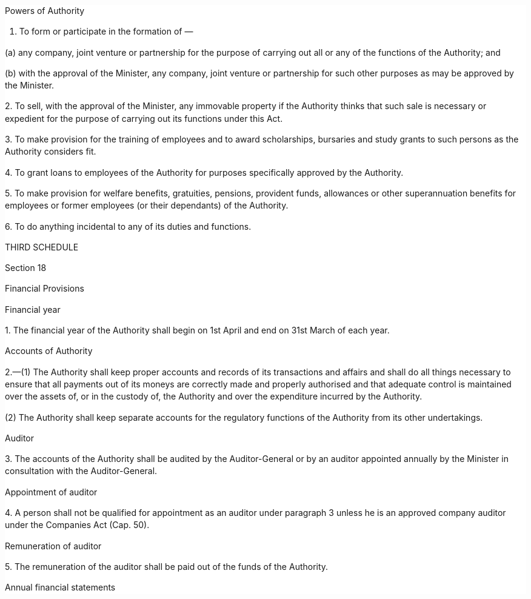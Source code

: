 Powers of Authority

1. To form or participate in the formation of —

(a) any company, joint venture or partnership for the purpose of carrying out all or any of the functions of the Authority; and

(b) with the approval of the Minister, any company, joint venture or partnership for such other purposes as may be approved by the Minister.

2\. To sell, with the approval of the Minister, any immovable property if the Authority thinks that such sale is necessary or expedient for the purpose of carrying out its functions under this Act.

3\. To make provision for the training of employees and to award scholarships, bursaries and study grants to such persons as the Authority considers fit.

4\. To grant loans to employees of the Authority for purposes specifically approved by the Authority.

5\. To make provision for welfare benefits, gratuities, pensions, provident funds, allowances or other superannuation benefits for employees or former employees (or their dependants) of the Authority.

6\. To do anything incidental to any of its duties and functions.

THIRD SCHEDULE

Section 18

Financial Provisions

Financial year

1\. The financial year of the Authority shall begin on 1st April and end on 31st March of each year.

Accounts of Authority

2.—(1) The Authority shall keep proper accounts and records of its transactions and affairs and shall do all things necessary to ensure that all payments out of its moneys are correctly made and properly authorised and that adequate control is maintained over the assets of, or in the custody of, the Authority and over the expenditure incurred by the Authority.

(2) The Authority shall keep separate accounts for the regulatory functions of the Authority from its other undertakings.

Auditor

3\. The accounts of the Authority shall be audited by the Auditor-General or by an auditor appointed annually by the Minister in consultation with the Auditor-General.

Appointment of auditor

4\. A person shall not be qualified for appointment as an auditor under paragraph 3 unless he is an approved company auditor under the Companies Act (Cap. 50).

Remuneration of auditor

5\. The remuneration of the auditor shall be paid out of the funds of the Authority.

Annual financial statements

